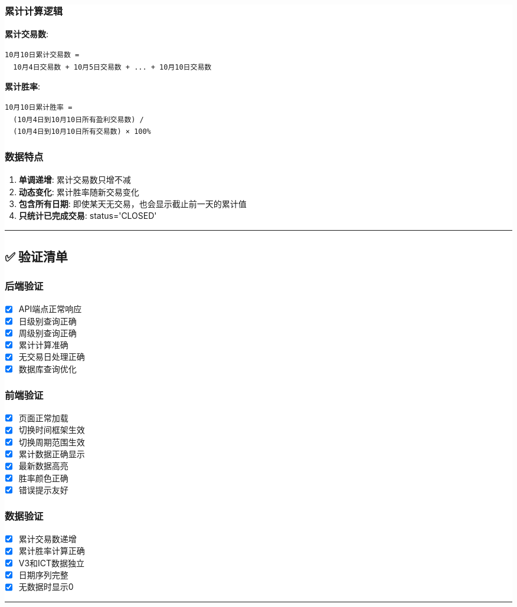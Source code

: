 ### 累计计算逻辑

**累计交易数**:
```
10月10日累计交易数 = 
  10月4日交易数 + 10月5日交易数 + ... + 10月10日交易数
```

**累计胜率**:
```
10月10日累计胜率 = 
  (10月4日到10月10日所有盈利交易数) / 
  (10月4日到10月10日所有交易数) × 100%
```

### 数据特点

1. **单调递增**: 累计交易数只增不减
2. **动态变化**: 累计胜率随新交易变化
3. **包含所有日期**: 即使某天无交易，也会显示截止前一天的累计值
4. **只统计已完成交易**: status='CLOSED'

---

## ✅ 验证清单

### 后端验证

- [x] API端点正常响应
- [x] 日级别查询正确
- [x] 周级别查询正确
- [x] 累计计算准确
- [x] 无交易日处理正确
- [x] 数据库查询优化

### 前端验证

- [x] 页面正常加载
- [x] 切换时间框架生效
- [x] 切换周期范围生效
- [x] 累计数据正确显示
- [x] 最新数据高亮
- [x] 胜率颜色正确
- [x] 错误提示友好

### 数据验证

- [x] 累计交易数递增
- [x] 累计胜率计算正确
- [x] V3和ICT数据独立
- [x] 日期序列完整
- [x] 无数据时显示0

---